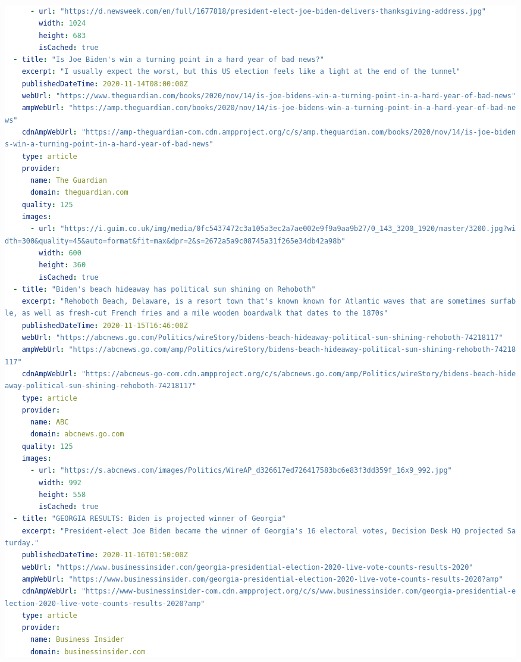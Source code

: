 ```yaml
      - url: "https://d.newsweek.com/en/full/1677818/president-elect-joe-biden-delivers-thanksgiving-address.jpg"
        width: 1024
        height: 683
        isCached: true
  - title: "Is Joe Biden's win a turning point in a hard year of bad news?"
    excerpt: "I usually expect the worst, but this US election feels like a light at the end of the tunnel"
    publishedDateTime: 2020-11-14T08:00:00Z
    webUrl: "https://www.theguardian.com/books/2020/nov/14/is-joe-bidens-win-a-turning-point-in-a-hard-year-of-bad-news"
    ampWebUrl: "https://amp.theguardian.com/books/2020/nov/14/is-joe-bidens-win-a-turning-point-in-a-hard-year-of-bad-news"
    cdnAmpWebUrl: "https://amp-theguardian-com.cdn.ampproject.org/c/s/amp.theguardian.com/books/2020/nov/14/is-joe-bidens-win-a-turning-point-in-a-hard-year-of-bad-news"
    type: article
    provider:
      name: The Guardian
      domain: theguardian.com
    quality: 125
    images:
      - url: "https://i.guim.co.uk/img/media/0fc5437472c3a105a3ec2a7ae002e9f9a9aa9b27/0_143_3200_1920/master/3200.jpg?width=300&quality=45&auto=format&fit=max&dpr=2&s=2672a5a9c08745a31f265e34db42a98b"
        width: 600
        height: 360
        isCached: true
  - title: "Biden's beach hideaway has political sun shining on Rehoboth"
    excerpt: "Rehoboth Beach, Delaware, is a resort town that's known known for Atlantic waves that are sometimes surfable, as well as fresh-cut French fries and a mile wooden boardwalk that dates to the 1870s"
    publishedDateTime: 2020-11-15T16:46:00Z
    webUrl: "https://abcnews.go.com/Politics/wireStory/bidens-beach-hideaway-political-sun-shining-rehoboth-74218117"
    ampWebUrl: "https://abcnews.go.com/amp/Politics/wireStory/bidens-beach-hideaway-political-sun-shining-rehoboth-74218117"
    cdnAmpWebUrl: "https://abcnews-go-com.cdn.ampproject.org/c/s/abcnews.go.com/amp/Politics/wireStory/bidens-beach-hideaway-political-sun-shining-rehoboth-74218117"
    type: article
    provider:
      name: ABC
      domain: abcnews.go.com
    quality: 125
    images:
      - url: "https://s.abcnews.com/images/Politics/WireAP_d326617ed726417583bc6e83f3dd359f_16x9_992.jpg"
        width: 992
        height: 558
        isCached: true
  - title: "GEORGIA RESULTS: Biden is projected winner of Georgia"
    excerpt: "President-elect Joe Biden became the winner of Georgia's 16 electoral votes, Decision Desk HQ projected Saturday."
    publishedDateTime: 2020-11-16T01:50:00Z
    webUrl: "https://www.businessinsider.com/georgia-presidential-election-2020-live-vote-counts-results-2020"
    ampWebUrl: "https://www.businessinsider.com/georgia-presidential-election-2020-live-vote-counts-results-2020?amp"
    cdnAmpWebUrl: "https://www-businessinsider-com.cdn.ampproject.org/c/s/www.businessinsider.com/georgia-presidential-election-2020-live-vote-counts-results-2020?amp"
    type: article
    provider:
      name: Business Insider
      domain: businessinsider.com
```